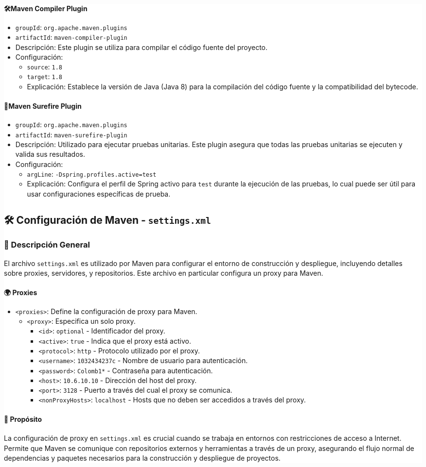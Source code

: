 #### 🛠️Maven Compiler Plugin
- `groupId`: `org.apache.maven.plugins`
- `artifactId`: `maven-compiler-plugin`
- Descripción: Este plugin se utiliza para compilar el código fuente del proyecto.
- Configuración:
  - `source`: `1.8`
  - `target`: `1.8`
  - Explicación: Establece la versión de Java (Java 8) para la compilación del código fuente y la compatibilidad del bytecode.

#### 🧪Maven Surefire Plugin
- `groupId`: `org.apache.maven.plugins`
- `artifactId`: `maven-surefire-plugin`
- Descripción: Utilizado para ejecutar pruebas unitarias. Este plugin asegura que todas las pruebas unitarias se ejecuten y valida sus resultados.
- Configuración:
  - `argLine`: `-Dspring.profiles.active=test`
  - Explicación: Configura el perfil de Spring activo para `test` durante la ejecución de las pruebas, lo cual puede ser útil para usar configuraciones específicas de prueba.


## 🛠️ Configuración de Maven - `settings.xml`

### 📄 Descripción General
El archivo `settings.xml` es utilizado por Maven para configurar el entorno de construcción y despliegue, incluyendo detalles sobre proxies, servidores, y repositorios. Este archivo en particular configura un proxy para Maven.

#### 🌍 Proxies
- `<proxies>`: Define la configuración de proxy para Maven.
  - `<proxy>`: Especifica un solo proxy.
    - `<id>`: `optional` - Identificador del proxy.
    - `<active>`: `true` - Indica que el proxy está activo.
    - `<protocol>`: `http` - Protocolo utilizado por el proxy.
    - `<username>`: `1032434237c` - Nombre de usuario para autenticación.
    - `<password>`: `Colomb1*` - Contraseña para autenticación.
    - `<host>`: `10.6.10.10` - Dirección del host del proxy.
    - `<port>`: `3128` - Puerto a través del cual el proxy se comunica.
    - `<nonProxyHosts>`: `localhost` - Hosts que no deben ser accedidos a través del proxy.

#### 🎯 Propósito
La configuración de proxy en `settings.xml` es crucial cuando se trabaja en entornos con restricciones de acceso a Internet. Permite que Maven se comunique con repositorios externos y herramientas a través de un proxy, asegurando el flujo normal de dependencias y paquetes necesarios para la construcción y despliegue de proyectos.



